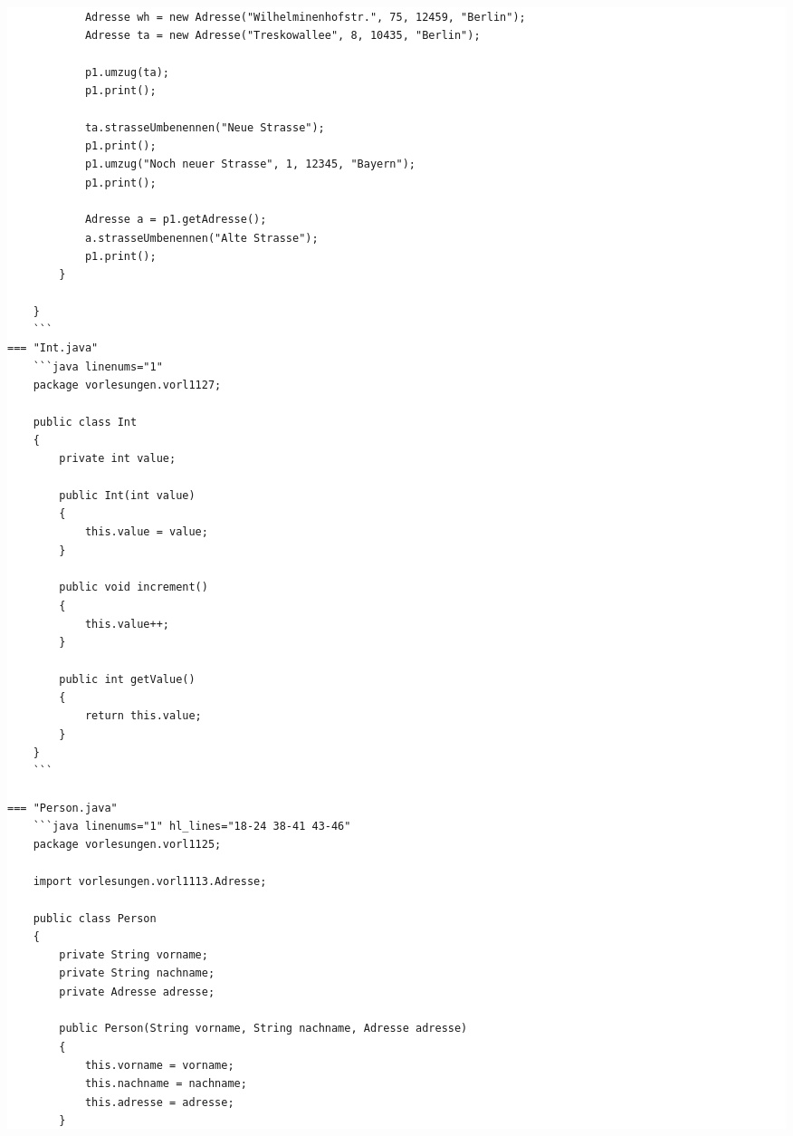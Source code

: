 				Adresse wh = new Adresse("Wilhelminenhofstr.", 75, 12459, "Berlin");
				Adresse ta = new Adresse("Treskowallee", 8, 10435, "Berlin");
				
				p1.umzug(ta);
				p1.print();
				
				ta.strasseUmbenennen("Neue Strasse");
				p1.print();
				p1.umzug("Noch neuer Strasse", 1, 12345, "Bayern");
				p1.print();
				
				Adresse a = p1.getAdresse();
				a.strasseUmbenennen("Alte Strasse");
				p1.print();
			}

		}
		```
	=== "Int.java"
		```java	linenums="1"
		package vorlesungen.vorl1127;

		public class Int
		{
			private int value;
			
			public Int(int value)
			{
				this.value = value;
			}
			
			public void increment()
			{
				this.value++;
			}
			
			public int getValue()
			{
				return this.value;
			}
		}
		```

	=== "Person.java"
		```java	linenums="1" hl_lines="18-24 38-41 43-46"
		package vorlesungen.vorl1125;

		import vorlesungen.vorl1113.Adresse;

		public class Person
		{
			private String vorname;
			private String nachname;
			private Adresse adresse;
			
			public Person(String vorname, String nachname, Adresse adresse)
			{
				this.vorname = vorname;
				this.nachname = nachname;
				this.adresse = adresse;
			}
			